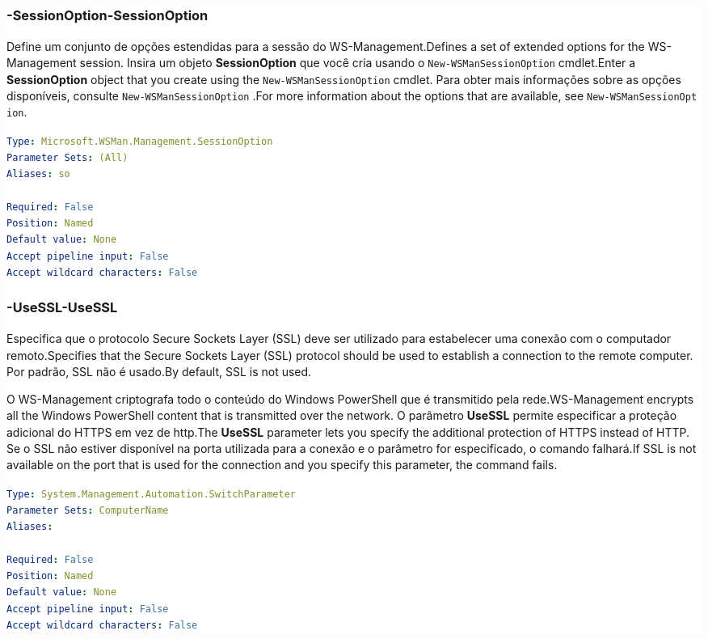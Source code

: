 ### <span data-ttu-id="1ec90-193">-SessionOption</span><span class="sxs-lookup"><span data-stu-id="1ec90-193">-SessionOption</span></span>

<span data-ttu-id="1ec90-194">Define um conjunto de opções estendidas para a sessão do WS-Management.</span><span class="sxs-lookup"><span data-stu-id="1ec90-194">Defines a set of extended options for the WS-Management session.</span></span> <span data-ttu-id="1ec90-195">Insira um objeto **SessionOption** que você cria usando o `New-WSManSessionOption` cmdlet.</span><span class="sxs-lookup"><span data-stu-id="1ec90-195">Enter a **SessionOption** object that you create using the `New-WSManSessionOption` cmdlet.</span></span> <span data-ttu-id="1ec90-196">Para obter mais informações sobre as opções disponíveis, consulte `New-WSManSessionOption` .</span><span class="sxs-lookup"><span data-stu-id="1ec90-196">For more information about the options that are available, see `New-WSManSessionOption`.</span></span>

```yaml
Type: Microsoft.WSMan.Management.SessionOption
Parameter Sets: (All)
Aliases: so

Required: False
Position: Named
Default value: None
Accept pipeline input: False
Accept wildcard characters: False
```

### <span data-ttu-id="1ec90-197">-UseSSL</span><span class="sxs-lookup"><span data-stu-id="1ec90-197">-UseSSL</span></span>

<span data-ttu-id="1ec90-198">Especifica que o protocolo Secure Sockets Layer (SSL) deve ser utilizado para estabelecer uma conexão com o computador remoto.</span><span class="sxs-lookup"><span data-stu-id="1ec90-198">Specifies that the Secure Sockets Layer (SSL) protocol should be used to establish a connection to the remote computer.</span></span> <span data-ttu-id="1ec90-199">Por padrão, SSL não é usado.</span><span class="sxs-lookup"><span data-stu-id="1ec90-199">By default, SSL is not used.</span></span>

<span data-ttu-id="1ec90-200">O WS-Management criptografa todo o conteúdo do Windows PowerShell que é transmitido pela rede.</span><span class="sxs-lookup"><span data-stu-id="1ec90-200">WS-Management encrypts all the Windows PowerShell content that is transmitted over the network.</span></span> <span data-ttu-id="1ec90-201">O parâmetro **UseSSL** permite especificar a proteção adicional do HTTPS em vez de http.</span><span class="sxs-lookup"><span data-stu-id="1ec90-201">The **UseSSL** parameter lets you specify the additional protection of HTTPS instead of HTTP.</span></span> <span data-ttu-id="1ec90-202">Se o SSL não estiver disponível na porta utilizada para a conexão e o parâmetro for especificado, o comando falhará.</span><span class="sxs-lookup"><span data-stu-id="1ec90-202">If SSL is not available on the port that is used for the connection and you specify this parameter, the command fails.</span></span>

```yaml
Type: System.Management.Automation.SwitchParameter
Parameter Sets: ComputerName
Aliases:

Required: False
Position: Named
Default value: None
Accept pipeline input: False
Accept wildcard characters: False
```
